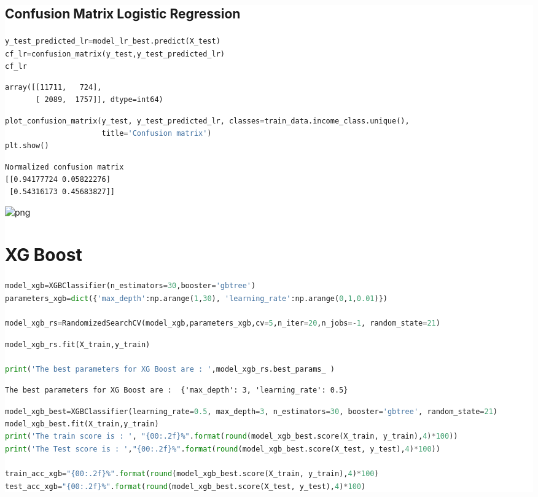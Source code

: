 
## Confusion Matrix Logistic Regression 


```python
y_test_predicted_lr=model_lr_best.predict(X_test)
cf_lr=confusion_matrix(y_test,y_test_predicted_lr)
cf_lr
```




    array([[11711,   724],
           [ 2089,  1757]], dtype=int64)




```python
plot_confusion_matrix(y_test, y_test_predicted_lr, classes=train_data.income_class.unique(),
                      title='Confusion matrix')
plt.show()
```

    Normalized confusion matrix
    [[0.94177724 0.05822276]
     [0.54316173 0.45683827]]
    


![png](Adult-Income_Dataset_Analysis_files/Adult-Income_Dataset_Analysis_77_1.png)


# XG Boost 


```python
model_xgb=XGBClassifier(n_estimators=30,booster='gbtree')
parameters_xgb=dict({'max_depth':np.arange(1,30), 'learning_rate':np.arange(0,1,0.01)})

model_xgb_rs=RandomizedSearchCV(model_xgb,parameters_xgb,cv=5,n_iter=20,n_jobs=-1, random_state=21)
```


```python
model_xgb_rs.fit(X_train,y_train)

print('The best parameters for XG Boost are : ',model_xgb_rs.best_params_ )
```

    The best parameters for XG Boost are :  {'max_depth': 3, 'learning_rate': 0.5}
    


```python
model_xgb_best=XGBClassifier(learning_rate=0.5, max_depth=3, n_estimators=30, booster='gbtree', random_state=21)
model_xgb_best.fit(X_train,y_train)
print('The train score is : ', "{00:.2f}%".format(round(model_xgb_best.score(X_train, y_train),4)*100))
print('The Test score is : ',"{00:.2f}%".format(round(model_xgb_best.score(X_test, y_test),4)*100))

train_acc_xgb="{00:.2f}%".format(round(model_xgb_best.score(X_train, y_train),4)*100)
test_acc_xgb="{00:.2f}%".format(round(model_xgb_best.score(X_test, y_test),4)*100)

```

